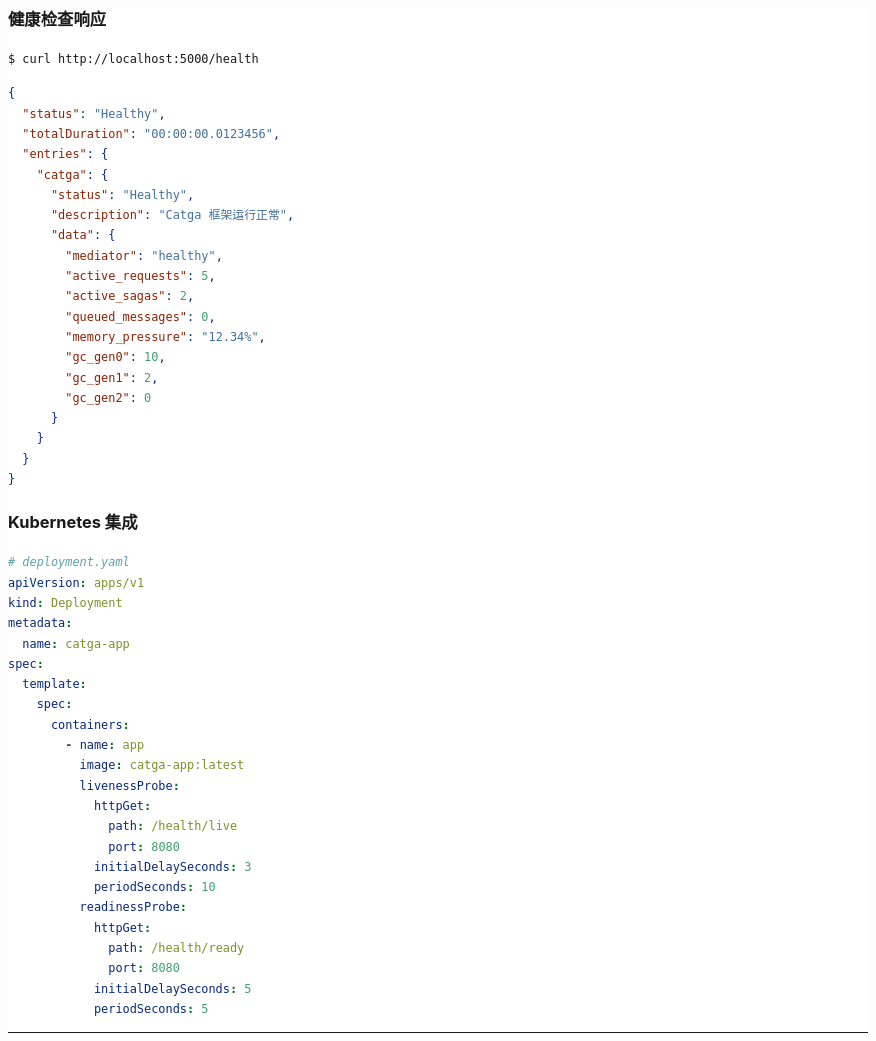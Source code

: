 ### 健康检查响应

```bash
$ curl http://localhost:5000/health
```

```json
{
  "status": "Healthy",
  "totalDuration": "00:00:00.0123456",
  "entries": {
    "catga": {
      "status": "Healthy",
      "description": "Catga 框架运行正常",
      "data": {
        "mediator": "healthy",
        "active_requests": 5,
        "active_sagas": 2,
        "queued_messages": 0,
        "memory_pressure": "12.34%",
        "gc_gen0": 10,
        "gc_gen1": 2,
        "gc_gen2": 0
      }
    }
  }
}
```

### Kubernetes 集成

```yaml
# deployment.yaml
apiVersion: apps/v1
kind: Deployment
metadata:
  name: catga-app
spec:
  template:
    spec:
      containers:
        - name: app
          image: catga-app:latest
          livenessProbe:
            httpGet:
              path: /health/live
              port: 8080
            initialDelaySeconds: 3
            periodSeconds: 10
          readinessProbe:
            httpGet:
              path: /health/ready
              port: 8080
            initialDelaySeconds: 5
            periodSeconds: 5
```

---